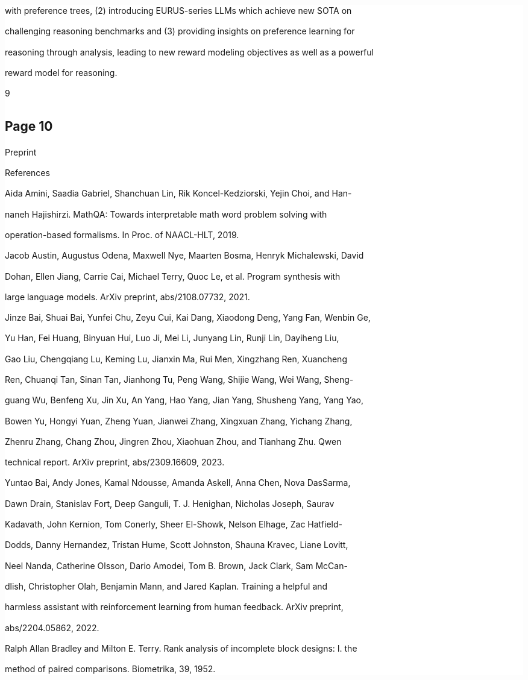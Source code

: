 with preference trees, (2) introducing EURUS-series LLMs which achieve new SOTA on

challenging reasoning benchmarks and (3) providing insights on preference learning for

reasoning through analysis, leading to new reward modeling objectives as well as a powerful

reward model for reasoning.

9

## Page 10

Preprint

References

Aida Amini, Saadia Gabriel, Shanchuan Lin, Rik Koncel-Kedziorski, Yejin Choi, and Han-

naneh Hajishirzi. MathQA: Towards interpretable math word problem solving with

operation-based formalisms. In Proc. of NAACL-HLT, 2019.

Jacob Austin, Augustus Odena, Maxwell Nye, Maarten Bosma, Henryk Michalewski, David

Dohan, Ellen Jiang, Carrie Cai, Michael Terry, Quoc Le, et al. Program synthesis with

large language models. ArXiv preprint, abs/2108.07732, 2021.

Jinze Bai, Shuai Bai, Yunfei Chu, Zeyu Cui, Kai Dang, Xiaodong Deng, Yang Fan, Wenbin Ge,

Yu Han, Fei Huang, Binyuan Hui, Luo Ji, Mei Li, Junyang Lin, Runji Lin, Dayiheng Liu,

Gao Liu, Chengqiang Lu, Keming Lu, Jianxin Ma, Rui Men, Xingzhang Ren, Xuancheng

Ren, Chuanqi Tan, Sinan Tan, Jianhong Tu, Peng Wang, Shijie Wang, Wei Wang, Sheng-

guang Wu, Benfeng Xu, Jin Xu, An Yang, Hao Yang, Jian Yang, Shusheng Yang, Yang Yao,

Bowen Yu, Hongyi Yuan, Zheng Yuan, Jianwei Zhang, Xingxuan Zhang, Yichang Zhang,

Zhenru Zhang, Chang Zhou, Jingren Zhou, Xiaohuan Zhou, and Tianhang Zhu. Qwen

technical report. ArXiv preprint, abs/2309.16609, 2023.

Yuntao Bai, Andy Jones, Kamal Ndousse, Amanda Askell, Anna Chen, Nova DasSarma,

Dawn Drain, Stanislav Fort, Deep Ganguli, T. J. Henighan, Nicholas Joseph, Saurav

Kadavath, John Kernion, Tom Conerly, Sheer El-Showk, Nelson Elhage, Zac Hatfield-

Dodds, Danny Hernandez, Tristan Hume, Scott Johnston, Shauna Kravec, Liane Lovitt,

Neel Nanda, Catherine Olsson, Dario Amodei, Tom B. Brown, Jack Clark, Sam McCan-

dlish, Christopher Olah, Benjamin Mann, and Jared Kaplan. Training a helpful and

harmless assistant with reinforcement learning from human feedback. ArXiv preprint,

abs/2204.05862, 2022.

Ralph Allan Bradley and Milton E. Terry. Rank analysis of incomplete block designs: I. the

method of paired comparisons. Biometrika, 39, 1952.
